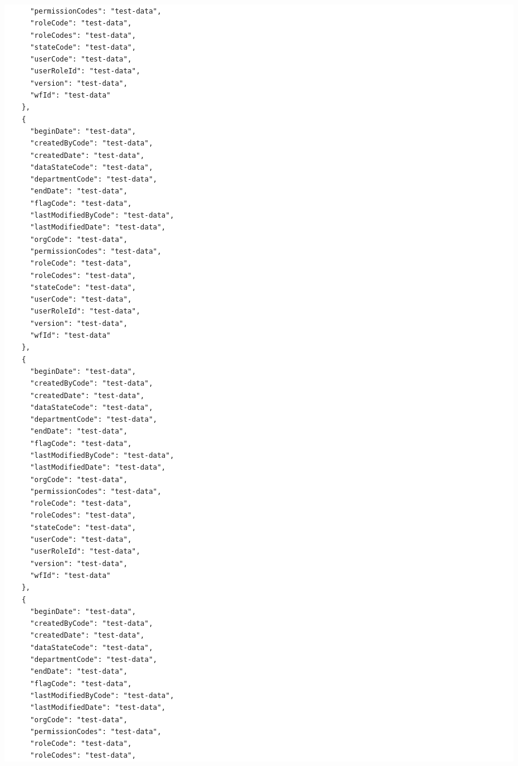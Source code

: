 ```
      "permissionCodes": "test-data",
      "roleCode": "test-data",
      "roleCodes": "test-data",
      "stateCode": "test-data",
      "userCode": "test-data",
      "userRoleId": "test-data",
      "version": "test-data",
      "wfId": "test-data"
    },
    {
      "beginDate": "test-data",
      "createdByCode": "test-data",
      "createdDate": "test-data",
      "dataStateCode": "test-data",
      "departmentCode": "test-data",
      "endDate": "test-data",
      "flagCode": "test-data",
      "lastModifiedByCode": "test-data",
      "lastModifiedDate": "test-data",
      "orgCode": "test-data",
      "permissionCodes": "test-data",
      "roleCode": "test-data",
      "roleCodes": "test-data",
      "stateCode": "test-data",
      "userCode": "test-data",
      "userRoleId": "test-data",
      "version": "test-data",
      "wfId": "test-data"
    },
    {
      "beginDate": "test-data",
      "createdByCode": "test-data",
      "createdDate": "test-data",
      "dataStateCode": "test-data",
      "departmentCode": "test-data",
      "endDate": "test-data",
      "flagCode": "test-data",
      "lastModifiedByCode": "test-data",
      "lastModifiedDate": "test-data",
      "orgCode": "test-data",
      "permissionCodes": "test-data",
      "roleCode": "test-data",
      "roleCodes": "test-data",
      "stateCode": "test-data",
      "userCode": "test-data",
      "userRoleId": "test-data",
      "version": "test-data",
      "wfId": "test-data"
    },
    {
      "beginDate": "test-data",
      "createdByCode": "test-data",
      "createdDate": "test-data",
      "dataStateCode": "test-data",
      "departmentCode": "test-data",
      "endDate": "test-data",
      "flagCode": "test-data",
      "lastModifiedByCode": "test-data",
      "lastModifiedDate": "test-data",
      "orgCode": "test-data",
      "permissionCodes": "test-data",
      "roleCode": "test-data",
      "roleCodes": "test-data",
```